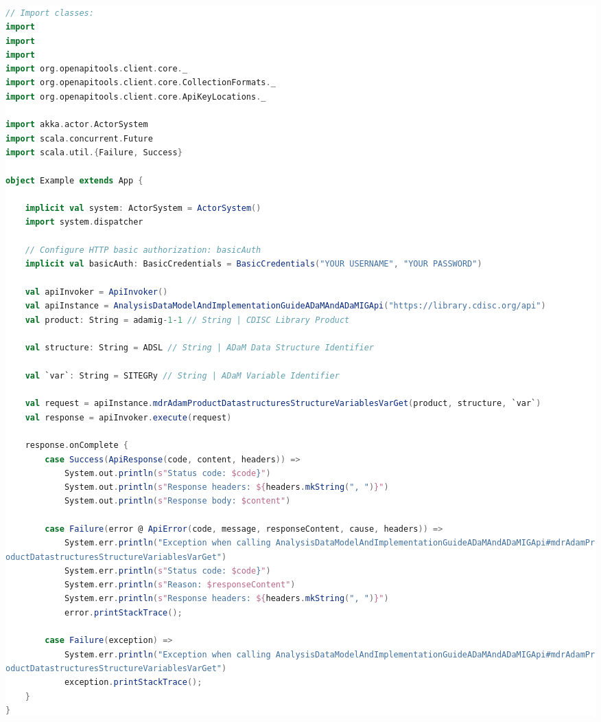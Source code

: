 ```scala
// Import classes:
import 
import 
import 
import org.openapitools.client.core._
import org.openapitools.client.core.CollectionFormats._
import org.openapitools.client.core.ApiKeyLocations._

import akka.actor.ActorSystem
import scala.concurrent.Future
import scala.util.{Failure, Success}

object Example extends App {
    
    implicit val system: ActorSystem = ActorSystem()
    import system.dispatcher
    
    // Configure HTTP basic authorization: basicAuth
    implicit val basicAuth: BasicCredentials = BasicCredentials("YOUR USERNAME", "YOUR PASSWORD")

    val apiInvoker = ApiInvoker()
    val apiInstance = AnalysisDataModelAndImplementationGuideADaMAndADaMIGApi("https://library.cdisc.org/api")
    val product: String = adamig-1-1 // String | CDISC Library Product

    val structure: String = ADSL // String | ADaM Data Structure Identifier

    val `var`: String = SITEGRy // String | ADaM Variable Identifier
    
    val request = apiInstance.mdrAdamProductDatastructuresStructureVariablesVarGet(product, structure, `var`)
    val response = apiInvoker.execute(request)

    response.onComplete {
        case Success(ApiResponse(code, content, headers)) =>
            System.out.println(s"Status code: $code}")
            System.out.println(s"Response headers: ${headers.mkString(", ")}")
            System.out.println(s"Response body: $content")
        
        case Failure(error @ ApiError(code, message, responseContent, cause, headers)) =>
            System.err.println("Exception when calling AnalysisDataModelAndImplementationGuideADaMAndADaMIGApi#mdrAdamProductDatastructuresStructureVariablesVarGet")
            System.err.println(s"Status code: $code}")
            System.err.println(s"Reason: $responseContent")
            System.err.println(s"Response headers: ${headers.mkString(", ")}")
            error.printStackTrace();

        case Failure(exception) => 
            System.err.println("Exception when calling AnalysisDataModelAndImplementationGuideADaMAndADaMIGApi#mdrAdamProductDatastructuresStructureVariablesVarGet")
            exception.printStackTrace();
    }
}
```
